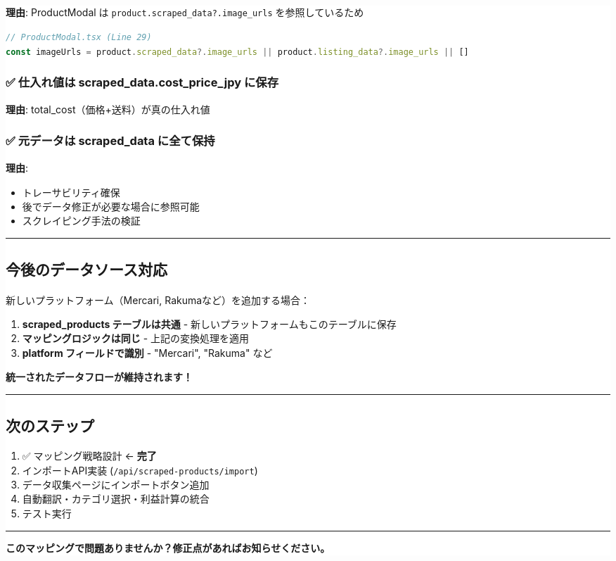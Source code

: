 **理由**: ProductModal は `product.scraped_data?.image_urls` を参照しているため

```typescript
// ProductModal.tsx (Line 29)
const imageUrls = product.scraped_data?.image_urls || product.listing_data?.image_urls || []
```

### ✅ 仕入れ値は scraped_data.cost_price_jpy に保存

**理由**: total_cost（価格+送料）が真の仕入れ値

### ✅ 元データは scraped_data に全て保持

**理由**:
- トレーサビリティ確保
- 後でデータ修正が必要な場合に参照可能
- スクレイピング手法の検証

---

## 今後のデータソース対応

新しいプラットフォーム（Mercari, Rakumaなど）を追加する場合：

1. **scraped_products テーブルは共通** - 新しいプラットフォームもこのテーブルに保存
2. **マッピングロジックは同じ** - 上記の変換処理を適用
3. **platform フィールドで識別** - "Mercari", "Rakuma" など

**統一されたデータフローが維持されます！**

---

## 次のステップ

1. ✅ マッピング戦略設計 ← **完了**
2. インポートAPI実装 (`/api/scraped-products/import`)
3. データ収集ページにインポートボタン追加
4. 自動翻訳・カテゴリ選択・利益計算の統合
5. テスト実行

---

**このマッピングで問題ありませんか？修正点があればお知らせください。**
